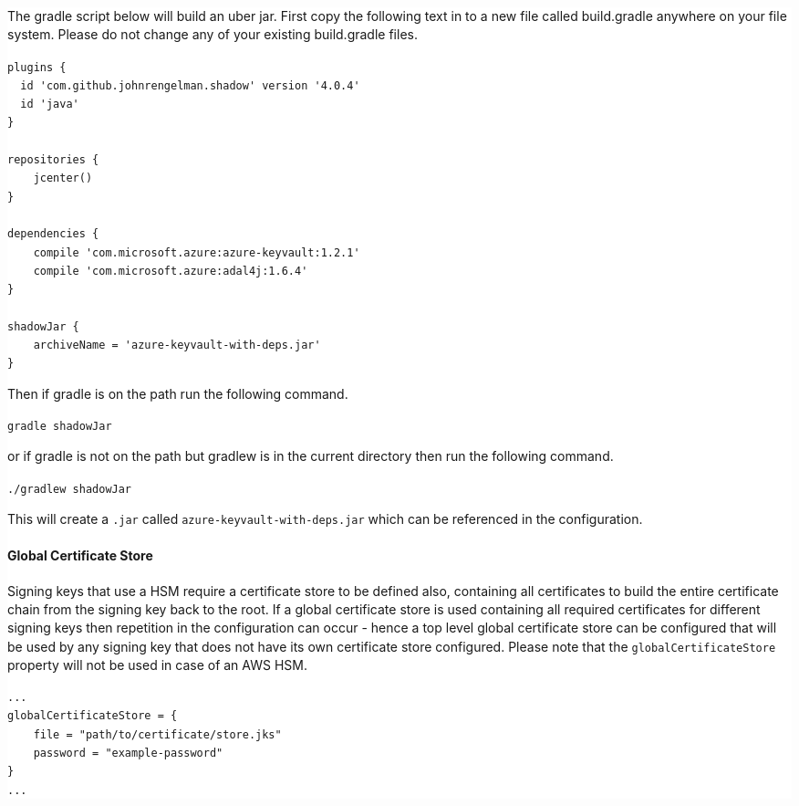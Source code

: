The gradle script below will build an uber jar. First copy the following text in to a new file called build.gradle
anywhere on your file system. Please do not change any of your existing build.gradle files.

```docker
plugins {
  id 'com.github.johnrengelman.shadow' version '4.0.4'
  id 'java'
}

repositories {
    jcenter()
}

dependencies {
    compile 'com.microsoft.azure:azure-keyvault:1.2.1'
    compile 'com.microsoft.azure:adal4j:1.6.4'
}

shadowJar {
    archiveName = 'azure-keyvault-with-deps.jar'
}
```

Then if gradle is on the path run the following command.

```bash
gradle shadowJar
```

or if gradle is not on the path but gradlew is in the current directory then run the following command.

```bash
./gradlew shadowJar
```

This will create a `.jar` called `azure-keyvault-with-deps.jar` which can be referenced in the configuration.


#### Global Certificate Store

Signing keys that use a HSM require a certificate store to be defined also, containing all certificates to build the
entire certificate chain from the signing key back to the root. If a global certificate store is used containing all
required certificates for different signing keys then repetition in the configuration can occur - hence a top level
global certificate store can be configured that will be used by any signing key that does not have its own certificate
store configured. Please note that the `globalCertificateStore` property will not be used in case of an AWS HSM.

```guess
...
globalCertificateStore = {
    file = "path/to/certificate/store.jks"
    password = "example-password"
}
...
```
